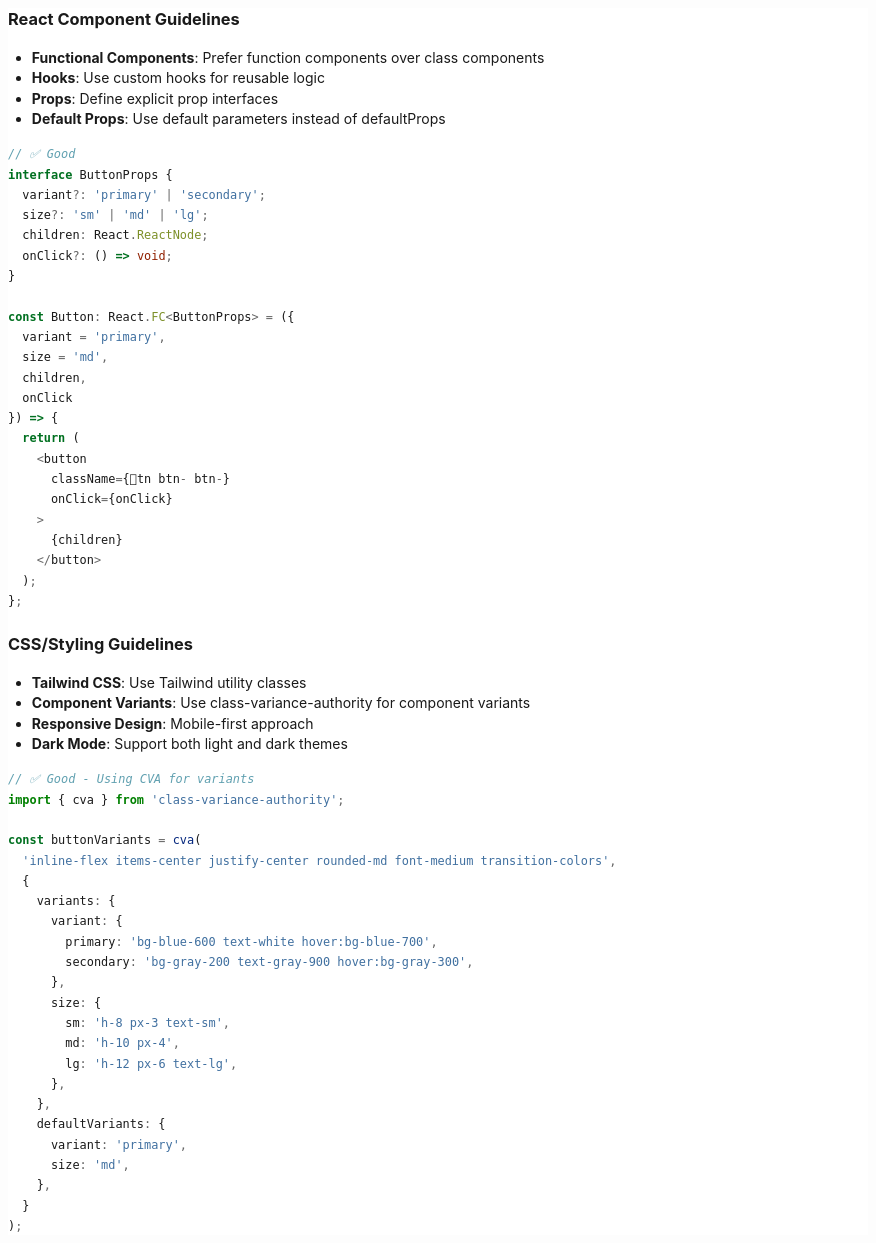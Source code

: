 ### React Component Guidelines

- **Functional Components**: Prefer function components over class components
- **Hooks**: Use custom hooks for reusable logic
- **Props**: Define explicit prop interfaces
- **Default Props**: Use default parameters instead of defaultProps

```typescript
// ✅ Good
interface ButtonProps {
  variant?: 'primary' | 'secondary';
  size?: 'sm' | 'md' | 'lg';
  children: React.ReactNode;
  onClick?: () => void;
}

const Button: React.FC<ButtonProps> = ({ 
  variant = 'primary', 
  size = 'md', 
  children, 
  onClick 
}) => {
  return (
    <button 
      className={tn btn- btn-}
      onClick={onClick}
    >
      {children}
    </button>
  );
};
```

### CSS/Styling Guidelines

- **Tailwind CSS**: Use Tailwind utility classes
- **Component Variants**: Use class-variance-authority for component variants
- **Responsive Design**: Mobile-first approach
- **Dark Mode**: Support both light and dark themes

```typescript
// ✅ Good - Using CVA for variants
import { cva } from 'class-variance-authority';

const buttonVariants = cva(
  'inline-flex items-center justify-center rounded-md font-medium transition-colors',
  {
    variants: {
      variant: {
        primary: 'bg-blue-600 text-white hover:bg-blue-700',
        secondary: 'bg-gray-200 text-gray-900 hover:bg-gray-300',
      },
      size: {
        sm: 'h-8 px-3 text-sm',
        md: 'h-10 px-4',
        lg: 'h-12 px-6 text-lg',
      },
    },
    defaultVariants: {
      variant: 'primary',
      size: 'md',
    },
  }
);
```
